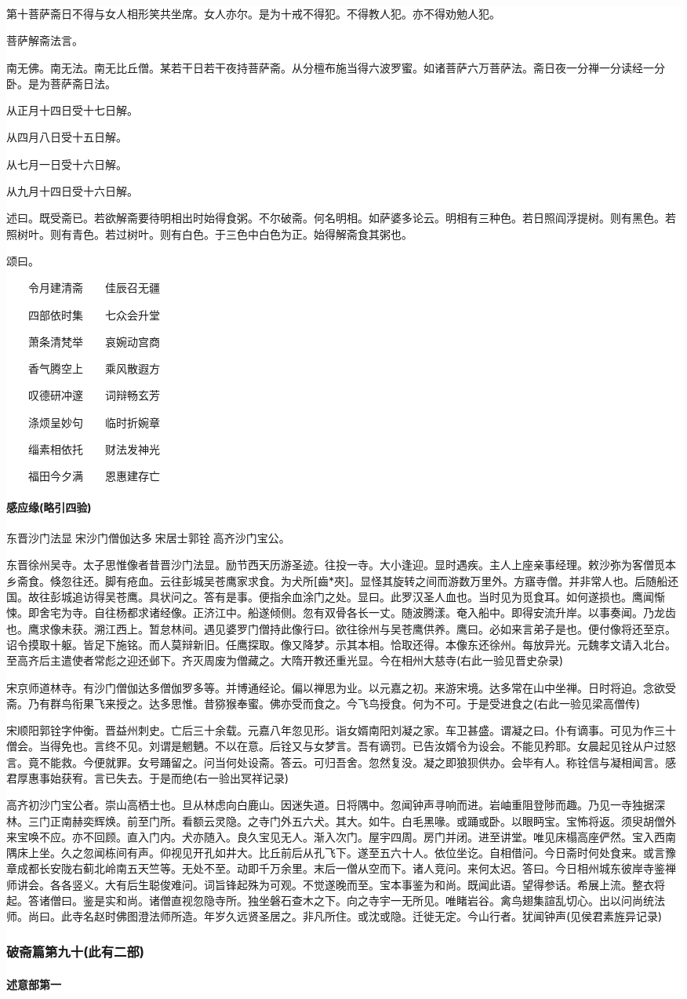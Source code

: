 第十菩萨斋日不得与女人相形笑共坐席。女人亦尔。是为十戒不得犯。不得教人犯。亦不得劝勉人犯。

菩萨解斋法言。

南无佛。南无法。南无比丘僧。某若干日若干夜持菩萨斋。从分檀布施当得六波罗蜜。如诸菩萨六万菩萨法。斋日夜一分禅一分读经一分卧。是为菩萨斋日法。

从正月十四日受十七日解。

从四月八日受十五日解。

从七月一日受十六日解。

从九月十四日受十六日解。

述曰。既受斋已。若欲解斋要待明相出时始得食粥。不尔破斋。何名明相。如萨婆多论云。明相有三种色。若日照阎浮提树。则有黑色。若照树叶。则有青色。若过树叶。则有白色。于三色中白色为正。始得解斋食其粥也。

颂曰。

&emsp;&emsp;令月建清斋&emsp;&emsp;佳辰召无疆

&emsp;&emsp;四部依时集&emsp;&emsp;七众会升堂

&emsp;&emsp;萧条清梵举&emsp;&emsp;哀婉动宫商

&emsp;&emsp;香气腾空上&emsp;&emsp;乘风散遐方

&emsp;&emsp;叹德研冲邃&emsp;&emsp;词辩畅玄芳

&emsp;&emsp;涤烦呈妙句&emsp;&emsp;临时折婉章

&emsp;&emsp;缁素相依托&emsp;&emsp;财法发神光

&emsp;&emsp;福田今夕满&emsp;&emsp;恩惠建存亡

#### 感应缘(略引四验)

东晋沙门法显 宋沙门僧伽达多 宋居士郭铨 高齐沙门宝公。

东晋徐州吴寺。太子思惟像者昔晋沙门法显。励节西天历游圣迹。往投一寺。大小逢迎。显时遇疾。主人上座亲事经理。敕沙弥为客僧觅本乡斋食。倏忽往还。脚有疮血。云往彭城吴苍鹰家求食。为犬所[齒*夾]。显怪其旋转之间而游数万里外。方寤寺僧。并非常人也。后随船还国。故往彭城追访得吴苍鹰。具状问之。答有是事。便指余血涂门之处。显曰。此罗汉圣人血也。当时见为觅食耳。如何遂损也。鹰闻惭悚。即舍宅为寺。自往杨都求诸经像。正济江中。船遂倾侧。忽有双骨各长一丈。随波腾漾。奄入船中。即得安流升岸。以事奏闻。乃龙齿也。鹰求像未获。溯江西上。暂怠林间。遇见婆罗门僧持此像行曰。欲往徐州与吴苍鹰供养。鹰曰。必如来言弟子是也。便付像将还至京。诏令摸取十躯。皆足下施铭。而人莫辩新旧。任鹰探取。像又降梦。示其本相。恰取还得。本像东还徐州。每放异光。元魏孝文请入北台。至高齐后主遣使者常彪之迎还邺下。齐灭周废为僧藏之。大隋开教还重光显。今在相州大慈寺(右此一验见晋史杂录)

宋京师道林寺。有沙门僧伽达多僧伽罗多等。并博通经论。偏以禅思为业。以元嘉之初。来游宋境。达多常在山中坐禅。日时将迫。念欲受斋。乃有群鸟衔果飞来授之。达多思惟。昔猕猴奉蜜。佛亦受而食之。今飞鸟授食。何为不可。于是受进食之(右此一验见梁高僧传)

宋顺阳郭铨字仲衡。晋益州刺史。亡后三十余载。元嘉八年忽见形。诣女婿南阳刘凝之家。车卫甚盛。谓凝之曰。仆有谪事。可见为作三十僧会。当得免也。言终不见。刘谓是魍魉。不以在意。后铨又与女梦言。吾有谪罚。已告汝婿令为设会。不能见矜耶。女晨起见铨从户过怒言。竟不能救。今便就罪。女号踊留之。问当何处设斋。答云。可归吾舍。忽然复没。凝之即狼狈供办。会毕有人。称铨信与凝相闻言。感君厚惠事始获宥。言已失去。于是而绝(右一验出冥祥记录)

高齐初沙门宝公者。崇山高栖士也。旦从林虑向白鹿山。因迷失道。日将隅中。忽闻钟声寻响而进。岩岫重阻登陟而趣。乃见一寺独据深林。三门正南赫奕辉焕。前至门所。看额云灵隐。之寺门外五六犬。其大。如牛。白毛黑喙。或踊或卧。以眼眄宝。宝怖将返。须臾胡僧外来宝唤不应。亦不回顾。直入门内。犬亦随入。良久宝见无人。渐入次门。屋宇四周。房门并闭。进至讲堂。唯见床榻高座俨然。宝入西南隅床上坐。久之忽闻栋间有声。仰视见开孔如井大。比丘前后从孔飞下。遂至五六十人。依位坐讫。自相借问。今日斋时何处食来。或言豫章成都长安陇右蓟北岭南五天竺等。无处不至。动即千万余里。末后一僧从空而下。诸人竞问。来何太迟。答曰。今日相州城东彼岸寺鉴禅师讲会。各各竖义。大有后生聪俊难问。词旨锋起殊为可观。不觉遂晚而至。宝本事鉴为和尚。既闻此语。望得参话。希展上流。整衣将起。答诸僧曰。鉴是实和尚。诸僧直视忽隐寺所。独坐磐石查木之下。向之寺宇一无所见。唯睹岩谷。禽鸟翅集諠乱切心。出以问尚统法师。尚曰。此寺名赵时佛图澄法师所造。年岁久远贤圣居之。非凡所住。或沈或隐。迁徙无定。今山行者。犹闻钟声(见侯君素旌异记录)

### 破斋篇第九十(此有二部)

#### 述意部第一
